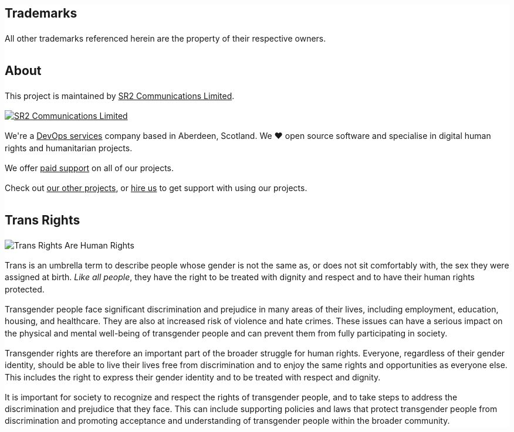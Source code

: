 









## Trademarks

All other trademarks referenced herein are the property of their respective owners.

## About

This project is maintained by [SR2 Communications Limited][website].

[![SR2 Communications Limited][logo]][website]

We're a [DevOps services][website] company based in Aberdeen, Scotland. We ❤️ open source software and
specialise in digital human rights and humanitarian projects.

We offer [paid support][website] on all of our projects.

Check out [our other projects][gitlab], or [hire us][website] to get support with using our projects.

## Trans Rights

![Trans Rights Are Human Rights][trans_rights]

Trans is an umbrella term to describe people whose gender is not the same as, or does not sit comfortably with, the
sex they were assigned at birth. *Like all people*, they have the right to be treated with dignity and respect and to
have their human rights protected.

Transgender people face significant discrimination and prejudice in many areas of their lives, including employment,
education, housing, and healthcare. They are also at increased risk of violence and hate crimes. These issues
can have a serious impact on the physical and mental well-being of transgender people and can prevent them from fully
participating in society.

Transgender rights are therefore an important part of the broader struggle for human rights. Everyone, regardless of
their gender identity, should be able to live their lives free from discrimination and to enjoy the same rights and
opportunities as everyone else. This includes the right to express their gender identity and to be treated with respect
and dignity.

It is important for society to recognize and respect the rights of transgender people, and to take steps to address the
discrimination and prejudice that they face. This can include supporting policies and laws that protect transgender
people from discrimination and promoting acceptance and understanding of transgender people within the broader
community.


  [irlxyz_homepage]: https://gitlab.com/irlxyz
  [irlxyz_avatar]: https://gitlab.com/uploads/-/system/user/avatar/5895869/avatar.png?width=130
  [abelxluck_homepage]: https://gitlab.com/abelxluck
  [abelxluck_avatar]: https://secure.gravatar.com/avatar/0f605397e0ead93a68e1be26dc26481a?s=192&d=identicon
  [logo]: https://www.sr2.uk/readme/logo.png
  [website]: https://www.sr2.uk/?utm_source=gitlab&utm_medium=readme&utm_campaign=https://gitlab.com/sr2c/ansible-terraform&utm_content=website
  [gitlab]: https://www.gitlab.com/sr2c
  [contact]: https://www.sr2.uk/
  [matrix]: https://matrix.to/#/%23dev:sr2.uk
  [linkedin]: https://www.linkedin.com/company/sr2uk/
  [email]: mailto:contact@sr2.uk
  [readme_header_img]: https://www.sr2.uk/readme/paid-support.png
  [readme_header_link]: https://www.sr2.uk/?utm_source=gitlab&utm_medium=readme&utm_campaign=https://gitlab.com/sr2c/ansible-terraform&utm_content=readme_header_link
  [readme_commercial_support_img]: https://www.sr2.uk/readme/paid-support.png
  [readme_commercial_support_link]: https://www.sr2.uk/?utm_source=gitlab&utm_medium=readme&utm_campaign=https://gitlab.com/sr2c/ansible-terraform&utm_content=readme_commercial_support_link
  [trans_rights]: https://img.shields.io/badge/Trans%20Rights-Human%20Rights-lightblue?logo=data:img/png;base64,iVBORw0KGgoAAAANSUhEUgAAABAAAAAQCAIAAACQkWg2AAAAGXRFWHRTb2Z0d2FyZQBBZG9iZSBJbWFnZVJlYWR5ccllPAAAADVJREFUeNpijD73i4EUwMRAIiBZA+PXlTsGm5P+//8/yJzE8m3VzkHmJNL9kKbqNMicBBBgAM3lCr5JiK9jAAAAAElFTkSuQmCC